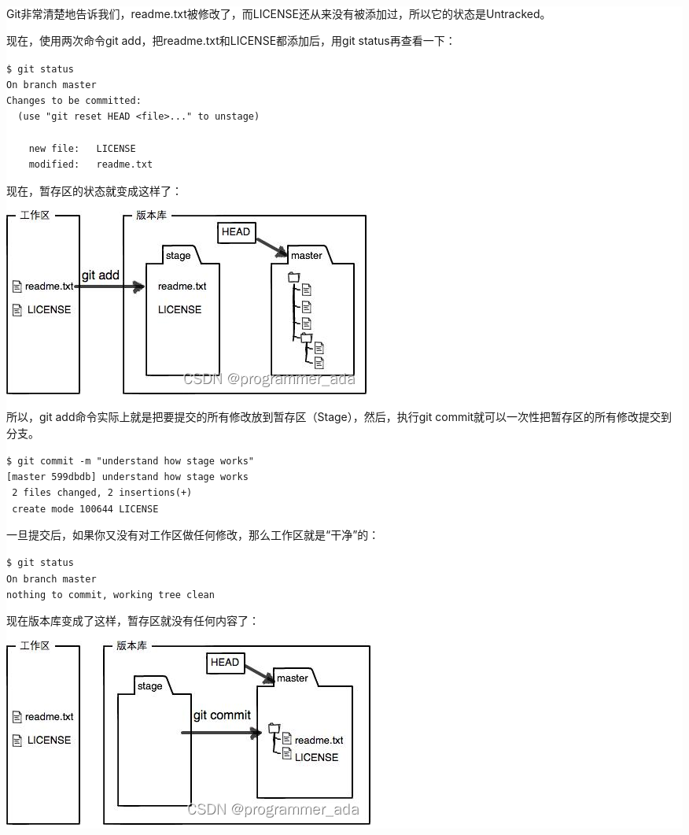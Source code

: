 Git非常清楚地告诉我们，readme.txt被修改了，而LICENSE还从来没有被添加过，所以它的状态是Untracked。

现在，使用两次命令git add，把readme.txt和LICENSE都添加后，用git status再查看一下：

```
$ git status
On branch master
Changes to be committed:
  (use "git reset HEAD <file>..." to unstage)

	new file:   LICENSE
	modified:   readme.txt
```

现在，暂存区的状态就变成这样了：


![1.2.3.png](1.2.3.png)

所以，git add命令实际上就是把要提交的所有修改放到暂存区（Stage），然后，执行git commit就可以一次性把暂存区的所有修改提交到分支。

```
$ git commit -m "understand how stage works"
[master 599dbdb] understand how stage works
 2 files changed, 2 insertions(+)
 create mode 100644 LICENSE
```

一旦提交后，如果你又没有对工作区做任何修改，那么工作区就是“干净”的：

```
$ git status
On branch master
nothing to commit, working tree clean
```

现在版本库变成了这样，暂存区就没有任何内容了：

![1.2.4.png](1.2.4.png)

</font>